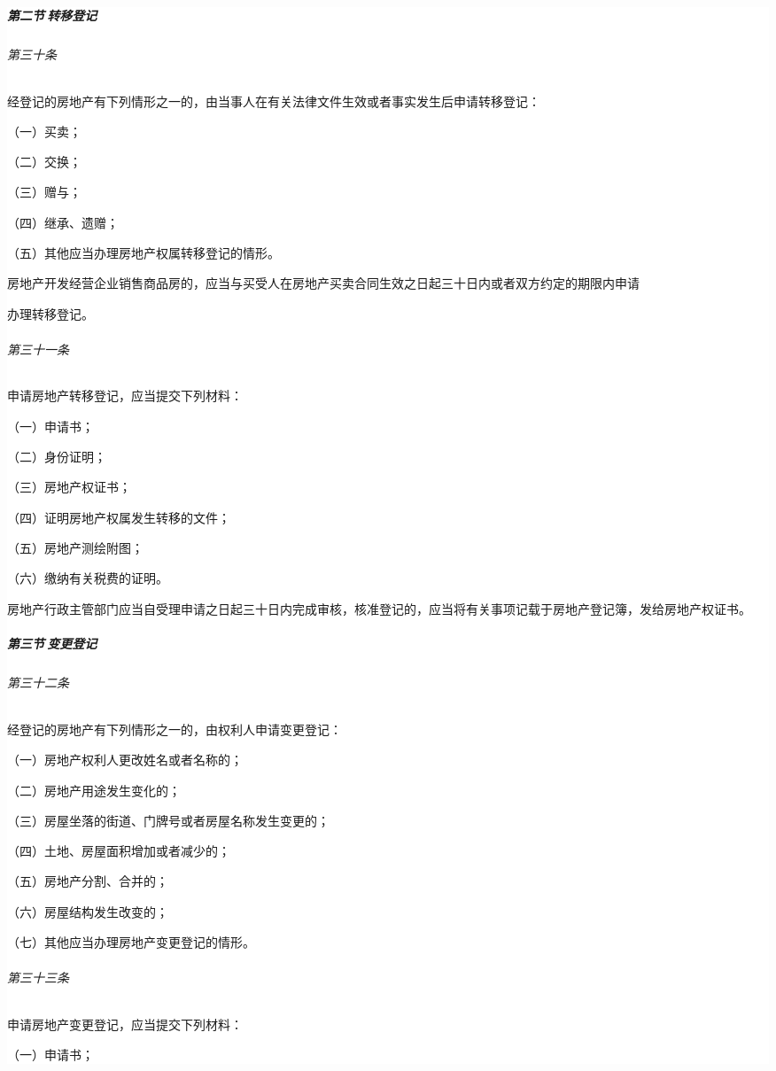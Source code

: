 ##### 第二节 转移登记

###### 第三十条

经登记的房地产有下列情形之一的，由当事人在有关法律文件生效或者事实发生后申请转移登记：

（一）买卖；

（二）交换；

（三）赠与；

（四）继承、遗赠；

（五）其他应当办理房地产权属转移登记的情形。

房地产开发经营企业销售商品房的，应当与买受人在房地产买卖合同生效之日起三十日内或者双方约定的期限内申请

办理转移登记。

###### 第三十一条

申请房地产转移登记，应当提交下列材料：

（一）申请书；

（二）身份证明；

（三）房地产权证书；

（四）证明房地产权属发生转移的文件；

（五）房地产测绘附图；

（六）缴纳有关税费的证明。

房地产行政主管部门应当自受理申请之日起三十日内完成审核，核准登记的，应当将有关事项记载于房地产登记簿，发给房地产权证书。

##### 第三节 变更登记

###### 第三十二条

经登记的房地产有下列情形之一的，由权利人申请变更登记：

（一）房地产权利人更改姓名或者名称的；

（二）房地产用途发生变化的；

（三）房屋坐落的街道、门牌号或者房屋名称发生变更的；

（四）土地、房屋面积增加或者减少的；

（五）房地产分割、合并的；

（六）房屋结构发生改变的；

（七）其他应当办理房地产变更登记的情形。

###### 第三十三条

申请房地产变更登记，应当提交下列材料：

（一）申请书；
